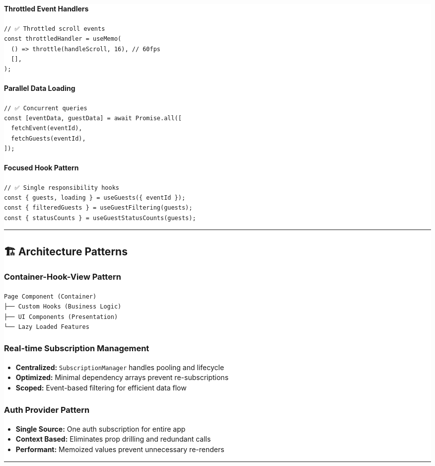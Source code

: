 #### **Throttled Event Handlers**

```tsx
// ✅ Throttled scroll events
const throttledHandler = useMemo(
  () => throttle(handleScroll, 16), // 60fps
  [],
);
```

#### **Parallel Data Loading**

```tsx
// ✅ Concurrent queries
const [eventData, guestData] = await Promise.all([
  fetchEvent(eventId),
  fetchGuests(eventId),
]);
```

#### **Focused Hook Pattern**

```tsx
// ✅ Single responsibility hooks
const { guests, loading } = useGuests({ eventId });
const { filteredGuests } = useGuestFiltering(guests);
const { statusCounts } = useGuestStatusCounts(guests);
```

---

## 🏗️ Architecture Patterns

### Container-Hook-View Pattern

```
Page Component (Container)
├── Custom Hooks (Business Logic)
├── UI Components (Presentation)
└── Lazy Loaded Features
```

### Real-time Subscription Management

- **Centralized:** `SubscriptionManager` handles pooling and lifecycle
- **Optimized:** Minimal dependency arrays prevent re-subscriptions
- **Scoped:** Event-based filtering for efficient data flow

### Auth Provider Pattern

- **Single Source:** One auth subscription for entire app
- **Context Based:** Eliminates prop drilling and redundant calls
- **Performant:** Memoized values prevent unnecessary re-renders

---